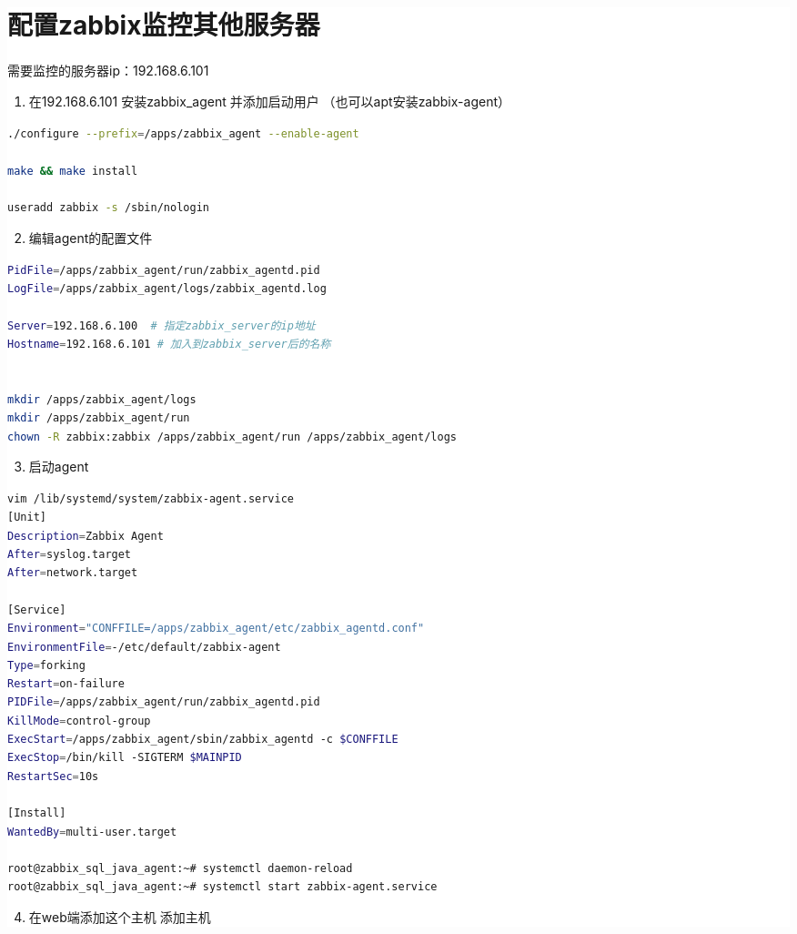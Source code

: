 # 配置zabbix监控其他服务器
需要监控的服务器ip：192.168.6.101

1. 在192.168.6.101 安装zabbix_agent 并添加启动用户 （也可以apt安装zabbix-agent）
```bash
./configure --prefix=/apps/zabbix_agent --enable-agent

make && make install

useradd zabbix -s /sbin/nologin
```

2. 编辑agent的配置文件
```bash
PidFile=/apps/zabbix_agent/run/zabbix_agentd.pid
LogFile=/apps/zabbix_agent/logs/zabbix_agentd.log

Server=192.168.6.100  # 指定zabbix_server的ip地址
Hostname=192.168.6.101 # 加入到zabbix_server后的名称


mkdir /apps/zabbix_agent/logs
mkdir /apps/zabbix_agent/run
chown -R zabbix:zabbix /apps/zabbix_agent/run /apps/zabbix_agent/logs
```

3. 启动agent
```bash
vim /lib/systemd/system/zabbix-agent.service
[Unit]
Description=Zabbix Agent
After=syslog.target
After=network.target

[Service]
Environment="CONFFILE=/apps/zabbix_agent/etc/zabbix_agentd.conf"
EnvironmentFile=-/etc/default/zabbix-agent
Type=forking
Restart=on-failure
PIDFile=/apps/zabbix_agent/run/zabbix_agentd.pid
KillMode=control-group
ExecStart=/apps/zabbix_agent/sbin/zabbix_agentd -c $CONFFILE
ExecStop=/bin/kill -SIGTERM $MAINPID
RestartSec=10s

[Install]
WantedBy=multi-user.target

root@zabbix_sql_java_agent:~# systemctl daemon-reload 
root@zabbix_sql_java_agent:~# systemctl start zabbix-agent.service
```
4. 在web端添加这个主机
添加主机